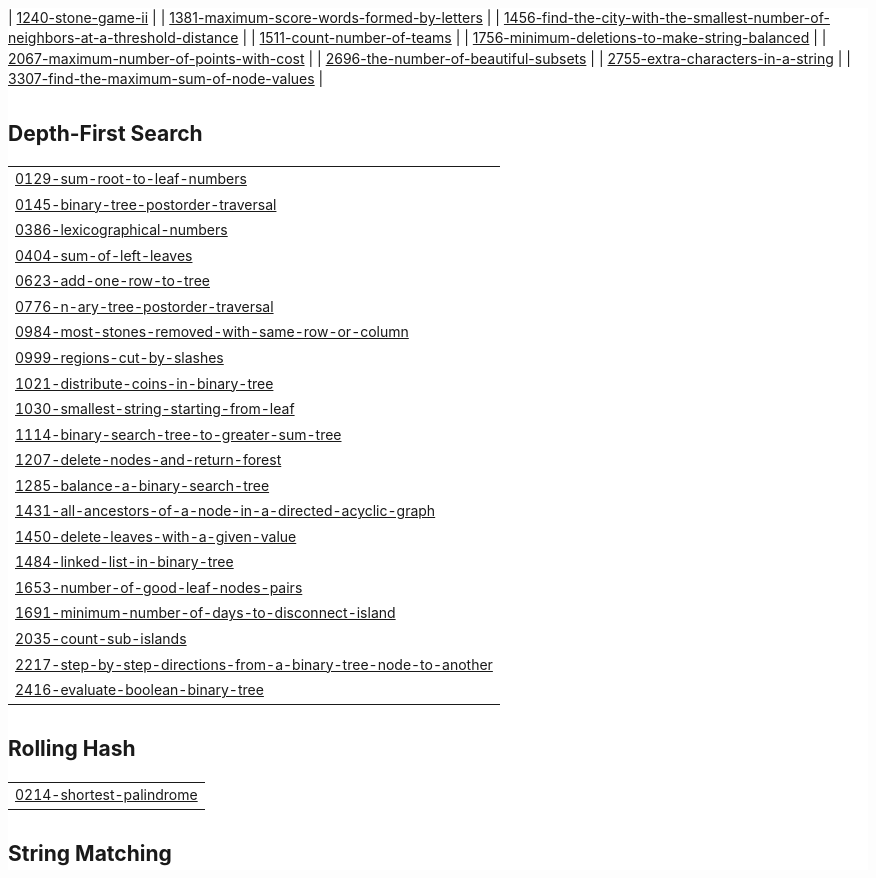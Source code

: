 | [1240-stone-game-ii](https://github.com/sunnyajit/part3Ltcode/tree/master/1240-stone-game-ii) |
| [1381-maximum-score-words-formed-by-letters](https://github.com/sunnyajit/part3Ltcode/tree/master/1381-maximum-score-words-formed-by-letters) |
| [1456-find-the-city-with-the-smallest-number-of-neighbors-at-a-threshold-distance](https://github.com/sunnyajit/part3Ltcode/tree/master/1456-find-the-city-with-the-smallest-number-of-neighbors-at-a-threshold-distance) |
| [1511-count-number-of-teams](https://github.com/sunnyajit/part3Ltcode/tree/master/1511-count-number-of-teams) |
| [1756-minimum-deletions-to-make-string-balanced](https://github.com/sunnyajit/part3Ltcode/tree/master/1756-minimum-deletions-to-make-string-balanced) |
| [2067-maximum-number-of-points-with-cost](https://github.com/sunnyajit/part3Ltcode/tree/master/2067-maximum-number-of-points-with-cost) |
| [2696-the-number-of-beautiful-subsets](https://github.com/sunnyajit/part3Ltcode/tree/master/2696-the-number-of-beautiful-subsets) |
| [2755-extra-characters-in-a-string](https://github.com/sunnyajit/part3Ltcode/tree/master/2755-extra-characters-in-a-string) |
| [3307-find-the-maximum-sum-of-node-values](https://github.com/sunnyajit/part3Ltcode/tree/master/3307-find-the-maximum-sum-of-node-values) |
## Depth-First Search
|  |
| ------- |
| [0129-sum-root-to-leaf-numbers](https://github.com/sunnyajit/part3Ltcode/tree/master/0129-sum-root-to-leaf-numbers) |
| [0145-binary-tree-postorder-traversal](https://github.com/sunnyajit/part3Ltcode/tree/master/0145-binary-tree-postorder-traversal) |
| [0386-lexicographical-numbers](https://github.com/sunnyajit/part3Ltcode/tree/master/0386-lexicographical-numbers) |
| [0404-sum-of-left-leaves](https://github.com/sunnyajit/part3Ltcode/tree/master/0404-sum-of-left-leaves) |
| [0623-add-one-row-to-tree](https://github.com/sunnyajit/part3Ltcode/tree/master/0623-add-one-row-to-tree) |
| [0776-n-ary-tree-postorder-traversal](https://github.com/sunnyajit/part3Ltcode/tree/master/0776-n-ary-tree-postorder-traversal) |
| [0984-most-stones-removed-with-same-row-or-column](https://github.com/sunnyajit/part3Ltcode/tree/master/0984-most-stones-removed-with-same-row-or-column) |
| [0999-regions-cut-by-slashes](https://github.com/sunnyajit/part3Ltcode/tree/master/0999-regions-cut-by-slashes) |
| [1021-distribute-coins-in-binary-tree](https://github.com/sunnyajit/part3Ltcode/tree/master/1021-distribute-coins-in-binary-tree) |
| [1030-smallest-string-starting-from-leaf](https://github.com/sunnyajit/part3Ltcode/tree/master/1030-smallest-string-starting-from-leaf) |
| [1114-binary-search-tree-to-greater-sum-tree](https://github.com/sunnyajit/part3Ltcode/tree/master/1114-binary-search-tree-to-greater-sum-tree) |
| [1207-delete-nodes-and-return-forest](https://github.com/sunnyajit/part3Ltcode/tree/master/1207-delete-nodes-and-return-forest) |
| [1285-balance-a-binary-search-tree](https://github.com/sunnyajit/part3Ltcode/tree/master/1285-balance-a-binary-search-tree) |
| [1431-all-ancestors-of-a-node-in-a-directed-acyclic-graph](https://github.com/sunnyajit/part3Ltcode/tree/master/1431-all-ancestors-of-a-node-in-a-directed-acyclic-graph) |
| [1450-delete-leaves-with-a-given-value](https://github.com/sunnyajit/part3Ltcode/tree/master/1450-delete-leaves-with-a-given-value) |
| [1484-linked-list-in-binary-tree](https://github.com/sunnyajit/part3Ltcode/tree/master/1484-linked-list-in-binary-tree) |
| [1653-number-of-good-leaf-nodes-pairs](https://github.com/sunnyajit/part3Ltcode/tree/master/1653-number-of-good-leaf-nodes-pairs) |
| [1691-minimum-number-of-days-to-disconnect-island](https://github.com/sunnyajit/part3Ltcode/tree/master/1691-minimum-number-of-days-to-disconnect-island) |
| [2035-count-sub-islands](https://github.com/sunnyajit/part3Ltcode/tree/master/2035-count-sub-islands) |
| [2217-step-by-step-directions-from-a-binary-tree-node-to-another](https://github.com/sunnyajit/part3Ltcode/tree/master/2217-step-by-step-directions-from-a-binary-tree-node-to-another) |
| [2416-evaluate-boolean-binary-tree](https://github.com/sunnyajit/part3Ltcode/tree/master/2416-evaluate-boolean-binary-tree) |
## Rolling Hash
|  |
| ------- |
| [0214-shortest-palindrome](https://github.com/sunnyajit/part3Ltcode/tree/master/0214-shortest-palindrome) |
## String Matching